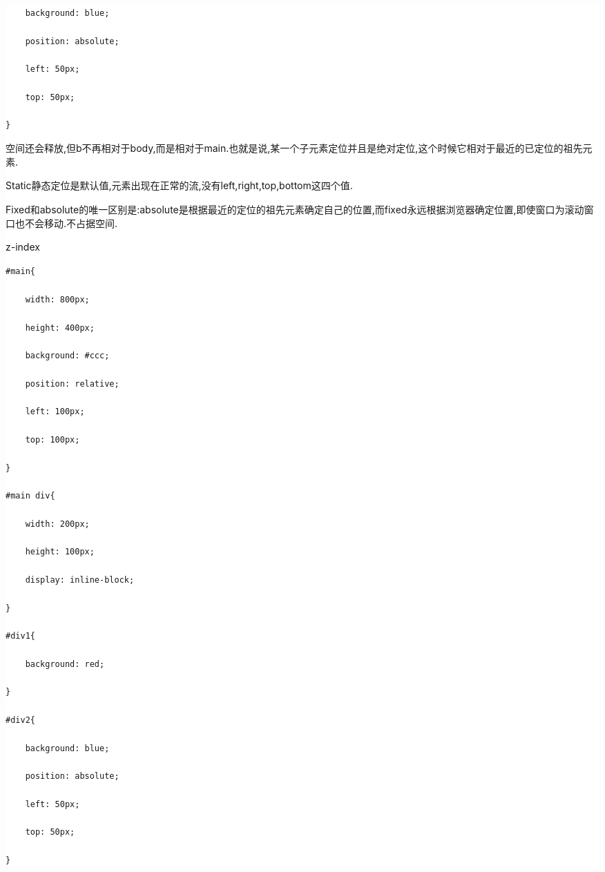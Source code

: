         background: blue;
    
        position: absolute;
    
        left: 50px;
    
        top: 50px;
    
    }
 

空间还会释放,但b不再相对于body,而是相对于main.也就是说,某一个子元素定位并且是绝对定位,这个时候它相对于最近的已定位的祖先元素.

 

 

Static静态定位是默认值,元素出现在正常的流,没有left,right,top,bottom这四个值.

Fixed和absolute的唯一区别是:absolute是根据最近的定位的祖先元素确定自己的位置,而fixed永远根据浏览器确定位置,即使窗口为滚动窗口也不会移动.不占据空间.

 

z-index

    #main{
    
        width: 800px;
    
        height: 400px;
    
        background: #ccc;
    
        position: relative;
    
        left: 100px;
    
        top: 100px;
    
    }
    
    #main div{
    
        width: 200px;
    
        height: 100px;
    
        display: inline-block;
    
    }
    
    #div1{
    
        background: red;
    
    }
    
    #div2{
    
        background: blue;
    
        position: absolute;
    
        left: 50px;
    
        top: 50px;
    
    }
    